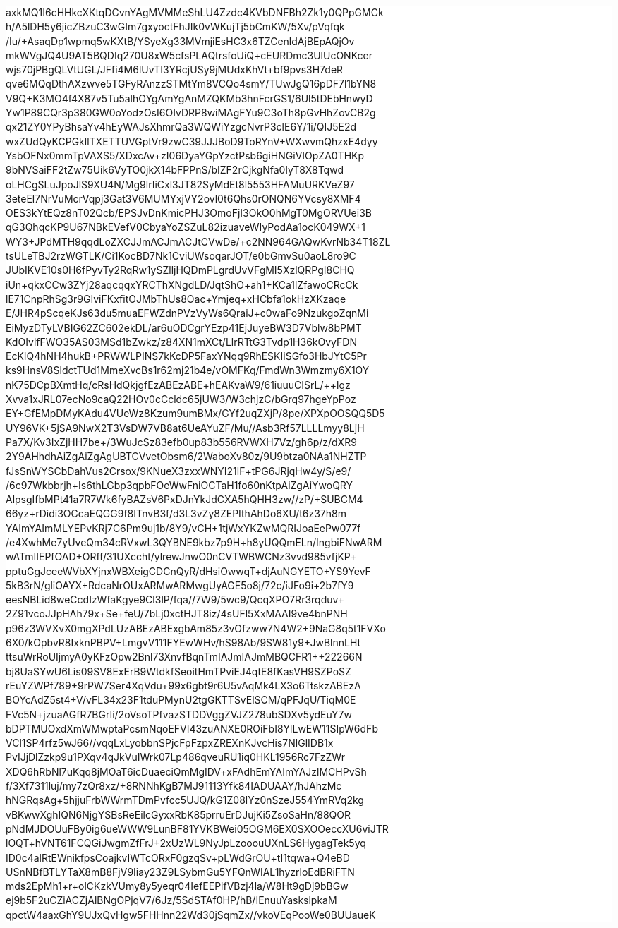 axkMQ1I6cHHkcXKtqDCvnYAgMVMMeShLU4Zzdc4KVbDNFBh2Zk1y0QPpGMCk
h/A5lDH5y6jicZBzuC3wGIm7gxyoctFhJIk0vWKujTj5bCmKW/5Xv/pVqfqk
/Iu/+AsaqDp1wpmq5wKXtB/YSyeXg33MVmjiEsHC3x6TZCenldAjBEpAQjOv
mkWVgJQ4U9AT5BQDIq270U8xW5cfsPLAQtrsfoUiQ+cEURDmc3UlUcONKcer
wjs70jPBgQLVtUGL/JFfi4M6lUvTI3YRcjUSy9jMUdxKhVt+bf9pvs3H7deR
qve6MQqDthAXzwve5TGFyRAnzzSTMtYm8VCQo4smY/TUwJgQ16pDF7l1bYN8
V9Q+K3MO4f4X87v5Tu5alhOYgAmYgAnMZQKMb3hnFcrGS1/6Ul5tDEbHnwyD
Yw1P89CQr3p380GW0oYodzOsI6OIvDRP8wiMAgFYu9C3oTh8pGvHhZovCB2g
qx21ZY0YPyBhsaYv4hEyWAJsXhmrQa3WQWiYzgcNvrP3clE6Y/1i/QIJ5E2d
wxZUdQyKCPGkllTXETTUVGptVr9zwC39JJJBoD9ToRYnV+WXwvmQhzxE4dyy
YsbOFNx0mmTpVAXS5/XDxcAv+zI06DyaYGpYzctPsb6giHNGiVIOpZA0THKp
9bNVSaiFF2tZw75Uik6VyTO0jkX14bFPPnS/bIZF2rCjkgNfa0lyT8X8Tqwd
oLHCgSLuJpoJlS9XU4N/Mg9lrIiCxl3JT82SyMdEt8l5553HFAMuURKVeZ97
3eteEl7NrVuMcrVqpj3Gat3V6MUMYxjVY2ovl0t6Qhs0rONQN6YVcsy8XMF4
OES3kYtEQz8nT02Qcb/EPSJvDnKmicPHJ3OmoFjI3OkO0hMgT0MgORVUei3B
qG3QhqcKP9U67NBkEVefV0CbyaYoZSZuL82izuaveWIyPodAa1ocK049WX+1
WY3+JPdMTH9qqdLoZXCJJmACJmACJtCVwDe/+c2NN964GAQwKvrNb34T18ZL
tsULeTBJ2rzWGTLK/Ci1KocBD7Nk1CviUWsoqarJOT/e0bGmvSu0aoL8ro9C
JUbIKVE10s0H6fPyvTy2RqRw1ySZlljHQDmPLgrdUvVFgMI5XzlQRPgI8CHQ
iUn+qkxCCw3ZYj28aqcqqxYRCThXNgdLD/JqtShO+ah1+KCa1lZfawoCRcCk
lE71CnpRhSg3r9GIviFKxfitOJMbThUs8Oac+Ymjeq+xHCbfa1okHzXKzaqe
E/JHR4pScqeKJs63du5muaEFWZdnPVzVyWs6QraiJ+c0waFo9NzukgoZqnMi
EiMyzDTyLVBIG62ZC602ekDL/ar6uODCgrYEzp41EjJuyeBW3D7Vblw8bPMT
KdOIvlfFWO35AS03MSd1bZwkz/z84XN1mXCt/LlrRTtG3Tvdp1H36kOvyFDN
EcKIQ4hNH4hukB+PRWWLPINS7kKcDP5FaxYNqq9RhESKIiSGfo3HbJYtC5Pr
ks9HnsV8SldctTUd1MmeXvcBs1r62mj21b4e/vOMFKq/FmdWn3Wmzmy6X1OY
nK75DCpBXmtHq/cRsHdQkjgfEzABEzABE+hEAKvaW9/61iuuuCISrL/++lgz
Xvva1xJRL07ecNo9caQ22HOv0cCcldc65jUW3/W3chjzC/bGrq97hgeYpPoz
EY+GfEMpDMyKAdu4VUeWz8Kzum9umBMx/GYf2uqZXjP/8pe/XPXpOOSQQ5D5
UY96VK+5jSA9NwX2T3VsDW7VB8at6UeAYuZF/Mu//Asb3Rf57LLLLmyy8LjH
Pa7X/Kv3IxZjHH7be+/3WuJcSz83efb0up83b556RVWXH7Vz/gh6p/z/dXR9
2Y9AHhdhAiZgAiZgAgUBTCVvetObsm6/2WaboXv80z/9U9btza0NAa1NHZTP
fJsSnWYSCbDahVus2Crsox/9KNueX3zxxWNYI21lF+tPG6JRjqHw4y/S/e9/
/6c97Wkbbrjh+Is6thLGbp3qpbFOeWwFniOCTaH1fo60nKtpAiZgAiYwoQRY
AlpsgIfbMPt41a7R7Wk6fyBAZsV6PxDJnYkJdCXA5hQHH3zw//zP/+SUBCM4
66yz+rDidi3OCcaEQGG9f8ITnvB3f/d3L3vZy8ZEPIthAhDo6XU/t6z37h8m
YAImYAImMLYEPvKRj7C6Pm9uj1b/8Y9/vCH+1tjWxYKZwMQRIJoaEePw077f
/e4XwhMe7yUveQm34cRVxwL3QYBNE9kbz7p9H+h8yUQQmELn/IngbiFNwARM
wATmIIEPfOAD+ORff/31UXccht/ylrewJnwO0nCVTWBWCNz3vvd985vfjKP+
pptuGgJceeWVbXYjnxWBXeigCDCnQyR/dHsiOwwqT+djAuNGYETO+YS9YevF
5kB3rN/gliOAYX+RdcaNrOUxARMwARMwgUyAGE5o8j/72c/iJFo9i+2b7fY9
eesNBLid8weCcdIzWfaKgye9Cl3lP/fqa//7W9/5wc9/QcqXPO7Rr3rqduv+
2Z91vcoJJpHAh79x+Se+feU/7bLj0xctHJT8iz/4sUFl5XxMAAI9ve4bnPNH
p96z3WVXvX0mgXPdLUzABEzABExgbAm85z3vOfzww7N4W2+9NaG8q5t1FVXo
6X0/kOpbvR8IxknPBPV+LmgvV111FYEwWHv/hS98Ab/9SW81y9+JwBlnnLHt
ttsuWrRoUIjmyA0yKFzOpw2Bnl73XnvfBqnTmIAJmIAJmMBQCFR1++22266N
bj8UaSYwU6Lis09SV8ExErB9WtdkfSeoitHmTPviEJ4qtE8fKasVH9SZPoSZ
rEuYZWPf789+9rPW7Ser4XqVdu+99x6gbt9r6U5vAqMk4LX3o6TtskzABEzA
BOYcAdZ5st4+V/vFL34x23F1tduPMynU2tgGKTTSvElSCM/qPFJqU/TiqM0E
FVc5N+jzuaAGfR7BGrIi/2oVsoTPfvazSTDDVggZVJZ278ubSDXv5ydEuY7w
bDPTMUOxdXmWMwptaPcsmNqoEFVI43zuANXE0ROiFbI8YlLwEW11SIpW6dFb
VCl1SP4rfz5wJ66//vqqLxLyobbnSPjcFpFzpxZREXnKJvcHis7NlGlIDB1x
PvIJjDlZzkp9u1PXqv4qJkVuIWrk07Lp486qveuRU1iq0HKL1956Rc7FzZWr
XDQ6hRbNl7uKqq8jMOaT6icDuaeciQmMgIDV+xFAdhEmYAImYAJzlMCHPvSh
f/3Xf7311luj/my7zQr8xz/+8RNNhKgB7MJ91113Yfk84IADUAAY/hJAhzMc
hNGRqsAg+5hjjuFrbWWrmTDmPvfcc5UJQ/kG1Z08lYz0nSzeJ554YmRVq2kg
vBKwwXghIQN6NjgYSBsReEilcGyxxRbK85prruErDJujKi5ZsoSaHn/88QOR
pNdMJDOUuFBy0ig6ueWWW9LunBF81YVKBWei05OGM6EX0SXOOeccXU6viJTR
lOQT+hVNT61FCQGiJwgmZfFrJ+2xUzWL9NyJpLzooouUXnLS6HygagTek5yq
ID0c4alRtEWnikfpsCoajkvIWTcORxF0gzqSv+pLWdGrOU+tI1tqwa+Q4eBD
USnNBfBTLYTaX8mB8FjV9Iiay23Z9LSybmGu5YFQnWIAL1hyzrloEdBRiFTN
mds2EpMh1+r+olCKzkVUmy8y5yeqr04IefEEPifVBzj4la/W8Ht9gDj9bBGw
ej9b5F2uCZiACZjAlBNgOPjqV7/6Jz/5SdSTAf0HP/hB/IEnuuYaskslpkaM
qpctW4aaxGhY9UJxQvHgw5FHHnn22Wd30jSqmZx//vkoVEqPooWe0BUUaueK